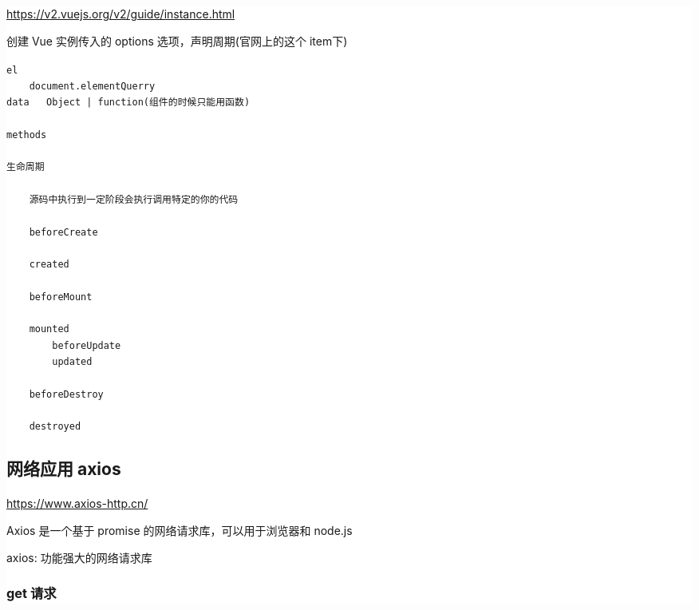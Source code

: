 https://v2.vuejs.org/v2/guide/instance.html


<script>

const obj = {
    num:0
}

let app = new Vue({
    el: '#app',
    data: obj,
    methods :{
    add : function(){
        this.num++          // Vue 做了代理，this, 所以还能用 this
    }
    }
})
</script>


创建 Vue 实例传入的 options
    选项，声明周期(官网上的这个 item下)

    el
        document.elementQuerry
    data   Object | function(组件的时候只能用函数)
        
    methods
    
    生命周期
        
        源码中执行到一定阶段会执行调用特定的你的代码

        beforeCreate

        created

        beforeMount

        mounted
            beforeUpdate
            updated

        beforeDestroy

        destroyed


## 网络应用 axios

https://www.axios-http.cn/

Axios 是一个基于 promise 的网络请求库，可以用于浏览器和 node.js


axios: 功能强大的网络请求库

<script src='https://unpkg.com/axios/dist/axios.min.js'></script>

### get 请求
